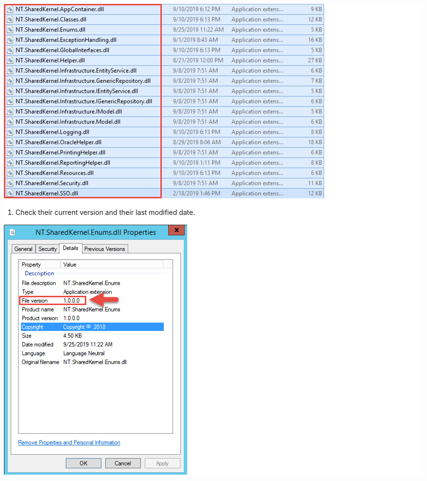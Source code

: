 ![](media/bc419a2dabedea680005b750353439b2.png)

1.  Check their current version and their last modified date.

![](media/96ee4f36f95b0d1f9524f40853b477af.png)
